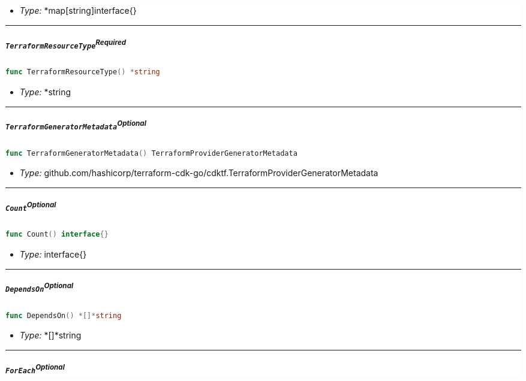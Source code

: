 - *Type:* *map[string]interface{}

---

##### `TerraformResourceType`<sup>Required</sup> <a name="TerraformResourceType" id="@cdktf/provider-vsphere.dataVsphereDistributedVirtualSwitch.DataVsphereDistributedVirtualSwitch.property.terraformResourceType"></a>

```go
func TerraformResourceType() *string
```

- *Type:* *string

---

##### `TerraformGeneratorMetadata`<sup>Optional</sup> <a name="TerraformGeneratorMetadata" id="@cdktf/provider-vsphere.dataVsphereDistributedVirtualSwitch.DataVsphereDistributedVirtualSwitch.property.terraformGeneratorMetadata"></a>

```go
func TerraformGeneratorMetadata() TerraformProviderGeneratorMetadata
```

- *Type:* github.com/hashicorp/terraform-cdk-go/cdktf.TerraformProviderGeneratorMetadata

---

##### `Count`<sup>Optional</sup> <a name="Count" id="@cdktf/provider-vsphere.dataVsphereDistributedVirtualSwitch.DataVsphereDistributedVirtualSwitch.property.count"></a>

```go
func Count() interface{}
```

- *Type:* interface{}

---

##### `DependsOn`<sup>Optional</sup> <a name="DependsOn" id="@cdktf/provider-vsphere.dataVsphereDistributedVirtualSwitch.DataVsphereDistributedVirtualSwitch.property.dependsOn"></a>

```go
func DependsOn() *[]*string
```

- *Type:* *[]*string

---

##### `ForEach`<sup>Optional</sup> <a name="ForEach" id="@cdktf/provider-vsphere.dataVsphereDistributedVirtualSwitch.DataVsphereDistributedVirtualSwitch.property.forEach"></a>

